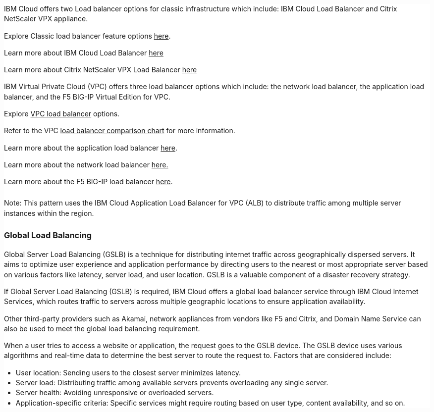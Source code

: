 IBM Cloud offers two Load balancer options for classic infrastructure which include: IBM Cloud Load Balancer and Citrix NetScaler VPX appliance.

Explore Classic load balancer feature options [here](https://cloud.ibm.com/docs/citrix-netscaler-vpx?topic=citrix-netscaler-vpx-explore).

Learn more about IBM Cloud Load Balancer [here](https://cloud.ibm.com/docs/loadbalancer-service?topic=loadbalancer-service-about-ibm-cloud-load-balancer)

Learn more about Citrix NetScaler VPX Load Balancer [here](https://cloud.ibm.com/docs/citrix-netscaler-vpx?topic=citrix-netscaler-vpx-about-citrix-netscaler-vpx)

IBM Virtual Private Cloud (VPC) offers three load balancer options which include: the network load balancer, the application load balancer, and the F5 BIG-IP Virtual Edition for VPC.

Explore [VPC load balancer](https://cloud.ibm.com/docs/vpc?topic=vpc-nlb-vs-elb#load-balancer-types) options.

Refer to the VPC [load balancer comparison chart](https://cloud.ibm.com/docs/vpc?topic=vpc-nlb-vs-elb#lb-comparison-chart) for more information.

Learn more about the application load balancer [here](https://cloud.ibm.com/docs/vpc?topic=vpc-load-balancers-about&interface=ui).

Learn more about the network load balancer [here.](https://cloud.ibm.com/docs/vpc?topic=vpc-nlb-vs-elb#load-balancer-nlb)

Learn more about the F5 BIG-IP load balancer [here](https://clouddocs.f5.com/cloud/public/v1/ibm_index.html).

### 

Note: This pattern uses the IBM Cloud Application Load Balancer for VPC (ALB) to distribute traffic among multiple server instances within the region.

### Global Load Balancing

Global Server Load Balancing (GSLB) is a technique for distributing internet traffic across geographically dispersed servers. It aims to optimize user experience and application performance by directing users to the nearest or most appropriate server based on various factors like latency, server load, and user location. GSLB is a valuable component of a disaster recovery strategy.

If Global Server Load Balancing (GSLB) is required, IBM Cloud offers a global load balancer service through IBM Cloud Internet Services, which routes traffic to servers across multiple geographic locations to ensure application availability.

Other third-party providers such as Akamai, network appliances from vendors like F5 and Citrix, and Domain Name Service can also be used to meet the global load balancing requirement.

When a user tries to access a website or application, the request goes to the GSLB device. The GSLB device uses various algorithms and real-time data to determine the best server to route the request to. Factors that are considered include:

-   User location: Sending users to the closest server minimizes latency.
-   Server load: Distributing traffic among available servers prevents overloading any single server.
-   Server health: Avoiding unresponsive or overloaded servers.
-   Application-specific criteria: Specific services might require routing based on user type, content availability, and so on.
